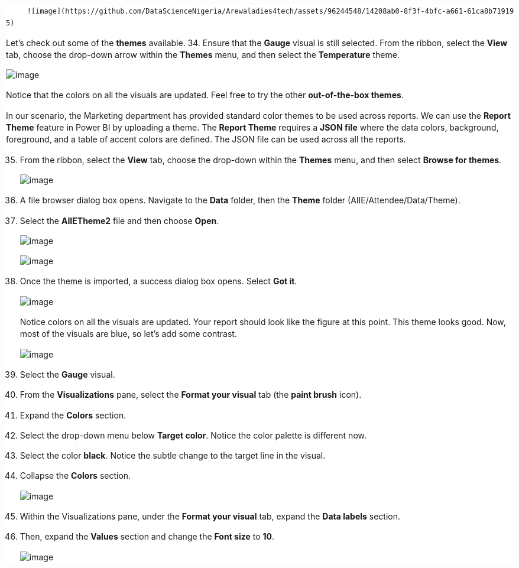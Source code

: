          ![image](https://github.com/DataScienceNigeria/Arewaladies4tech/assets/96244548/14208ab0-8f3f-4bfc-a661-61ca8b719195)
 
 Let’s check out some of the **themes** available.
  34.	Ensure that the **Gauge** visual is still selected. From the ribbon, select the **View** tab, choose the drop-down arrow within the **Themes** menu, and then select the **Temperature** theme.
  
  ![image](https://github.com/DataScienceNigeria/Arewaladies4tech/assets/96244548/194f7e1c-3b01-47e7-b83a-65ba8e5616c5)

  Notice that the colors on all the visuals are updated. Feel free to try the other **out-of-the-box themes**.

  In our scenario, the Marketing department has provided standard color themes to be used across reports. We can use the **Report Theme** feature in Power BI by uploading a theme. The **Report Theme** requires a **JSON file** where the data colors, background, foreground, and a table of accent colors are defined. The JSON file can be used across all the reports.
 
 35.	From the ribbon, select the **View** tab, choose the drop-down within the **Themes** menu, and then select **Browse for themes**.

    	  ![image](https://github.com/DataScienceNigeria/Arewaladies4tech/assets/96244548/06655708-ad66-476d-9f53-69f8bc1d26e7)
    	
 37.	A file browser dialog box opens. Navigate to the **Data** folder, then the **Theme** folder (AIIE/Attendee/Data/Theme).
 38.	Select the **AIIETheme2** file and then choose **Open**.

    	 ![image](https://github.com/DataScienceNigeria/Arewaladies4tech/assets/96244548/858ad3e0-b739-4196-9303-0be5c630da00)

    	 ![image](https://github.com/DataScienceNigeria/Arewaladies4tech/assets/96244548/961cc459-4f13-4c11-b2b0-694c0553f692)
    	
 40. Once the theme is imported, a success dialog box opens. Select **Got it**.

      ![image](https://github.com/DataScienceNigeria/Arewaladies4tech/assets/96244548/76472f4e-261a-4200-b977-24eeb24c257c)
     
     Notice colors on all the visuals are updated. Your report should look like the figure at this point. This theme looks good. Now, most of the visuals are blue, so let’s add some contrast.

      ![image](https://github.com/DataScienceNigeria/Arewaladies4tech/assets/96244548/b421fd11-5da9-4bbe-8eb0-4e5be08f8eb4)
     
42.	Select the **Gauge** visual.
43.	From the **Visualizations** pane, select the **Format your visual** tab (the **paint brush** icon).
44.	Expand the **Colors** section.
45.	Select the drop-down menu below **Target color**. Notice the color palette is different now.
46.	Select the color **black**. Notice the subtle change to the target line in the visual.
47. Collapse the **Colors** section.
    
     ![image](https://github.com/DataScienceNigeria/Arewaladies4tech/assets/96244548/ba254ba3-325b-47cb-8bf1-22c7ffd6a0de)
    
48.	Within the Visualizations pane, under the **Format your visual** tab, expand the **Data labels** section.
49.	Then, expand the **Values** section and change the **Font size** to **10**.

   	 ![image](https://github.com/DataScienceNigeria/Arewaladies4tech/assets/96244548/94b932f1-d914-460d-a295-3e1ca68427e9)
   	